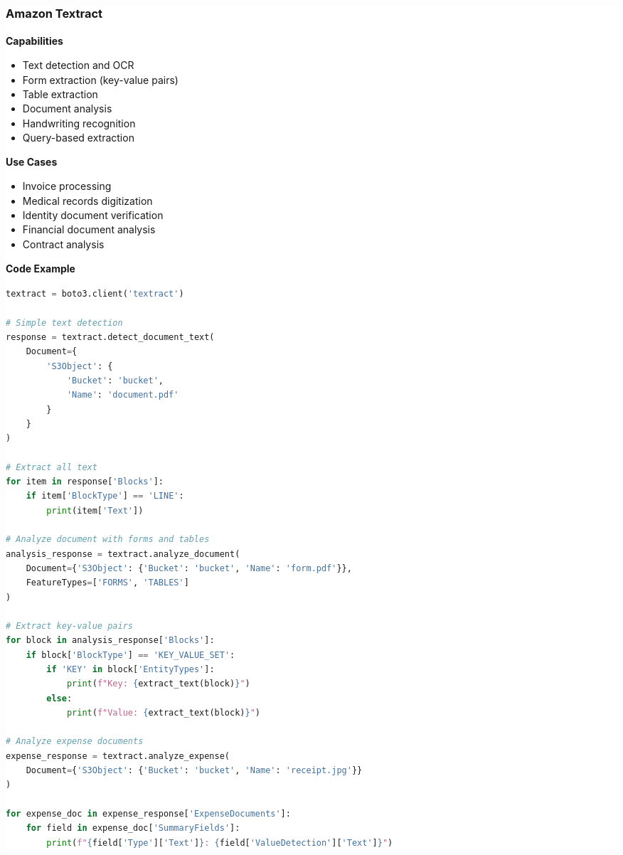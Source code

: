 ### Amazon Textract

**Capabilities**
- Text detection and OCR
- Form extraction (key-value pairs)
- Table extraction
- Document analysis
- Handwriting recognition
- Query-based extraction

**Use Cases**
- Invoice processing
- Medical records digitization
- Identity document verification
- Financial document analysis
- Contract analysis

**Code Example**
```python
textract = boto3.client('textract')

# Simple text detection
response = textract.detect_document_text(
    Document={
        'S3Object': {
            'Bucket': 'bucket',
            'Name': 'document.pdf'
        }
    }
)

# Extract all text
for item in response['Blocks']:
    if item['BlockType'] == 'LINE':
        print(item['Text'])

# Analyze document with forms and tables
analysis_response = textract.analyze_document(
    Document={'S3Object': {'Bucket': 'bucket', 'Name': 'form.pdf'}},
    FeatureTypes=['FORMS', 'TABLES']
)

# Extract key-value pairs
for block in analysis_response['Blocks']:
    if block['BlockType'] == 'KEY_VALUE_SET':
        if 'KEY' in block['EntityTypes']:
            print(f"Key: {extract_text(block)}")
        else:
            print(f"Value: {extract_text(block)}")

# Analyze expense documents
expense_response = textract.analyze_expense(
    Document={'S3Object': {'Bucket': 'bucket', 'Name': 'receipt.jpg'}}
)

for expense_doc in expense_response['ExpenseDocuments']:
    for field in expense_doc['SummaryFields']:
        print(f"{field['Type']['Text']}: {field['ValueDetection']['Text']}")
```
